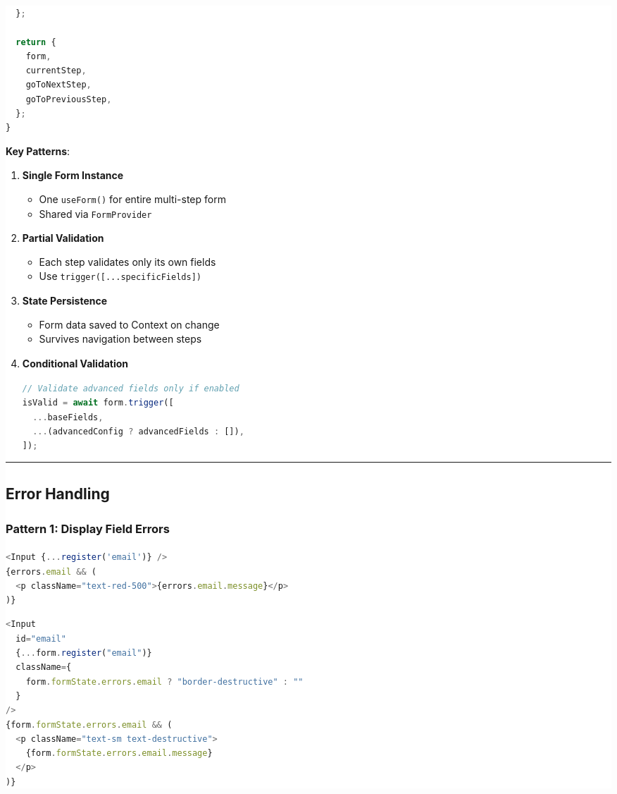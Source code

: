 ```typescript
  };

  return {
    form,
    currentStep,
    goToNextStep,
    goToPreviousStep,
  };
}
```

**Key Patterns**:

1. **Single Form Instance**
   - One `useForm()` for entire multi-step form
   - Shared via `FormProvider`

2. **Partial Validation**
   - Each step validates only its own fields
   - Use `trigger([...specificFields])`

3. **State Persistence**
   - Form data saved to Context on change
   - Survives navigation between steps

4. **Conditional Validation**
   ```typescript
   // Validate advanced fields only if enabled
   isValid = await form.trigger([
     ...baseFields,
     ...(advancedConfig ? advancedFields : []),
   ]);
   ```

---

## Error Handling

### Pattern 1: Display Field Errors

```typescript
<Input {...register('email')} />
{errors.email && (
  <p className="text-red-500">{errors.email.message}</p>
)}
```

```typescript
<Input
  id="email"
  {...form.register("email")}
  className={
    form.formState.errors.email ? "border-destructive" : ""
  }
/>
{form.formState.errors.email && (
  <p className="text-sm text-destructive">
    {form.formState.errors.email.message}
  </p>
)}
```
